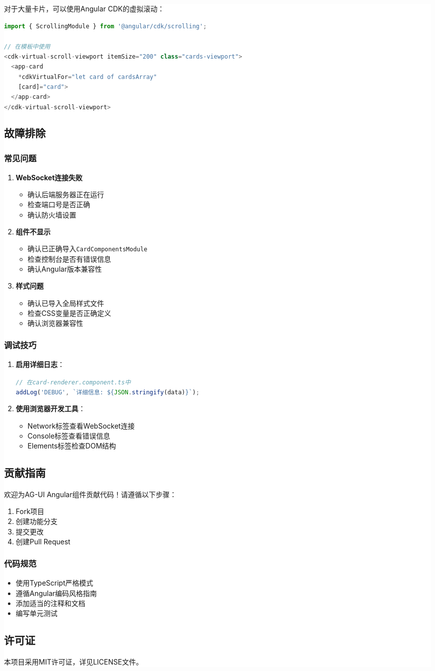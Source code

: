 对于大量卡片，可以使用Angular CDK的虚拟滚动：

```typescript
import { ScrollingModule } from '@angular/cdk/scrolling';

// 在模板中使用
<cdk-virtual-scroll-viewport itemSize="200" class="cards-viewport">
  <app-card 
    *cdkVirtualFor="let card of cardsArray" 
    [card]="card">
  </app-card>
</cdk-virtual-scroll-viewport>
```

## 故障排除

### 常见问题

1. **WebSocket连接失败**
   - 确认后端服务器正在运行
   - 检查端口号是否正确
   - 确认防火墙设置

2. **组件不显示**
   - 确认已正确导入`CardComponentsModule`
   - 检查控制台是否有错误信息
   - 确认Angular版本兼容性

3. **样式问题**
   - 确认已导入全局样式文件
   - 检查CSS变量是否正确定义
   - 确认浏览器兼容性

### 调试技巧

1. **启用详细日志**：
   ```typescript
   // 在card-renderer.component.ts中
   addLog('DEBUG', `详细信息: ${JSON.stringify(data)}`);
   ```

2. **使用浏览器开发工具**：
   - Network标签查看WebSocket连接
   - Console标签查看错误信息
   - Elements标签检查DOM结构

## 贡献指南

欢迎为AG-UI Angular组件贡献代码！请遵循以下步骤：

1. Fork项目
2. 创建功能分支
3. 提交更改
4. 创建Pull Request

### 代码规范

- 使用TypeScript严格模式
- 遵循Angular编码风格指南
- 添加适当的注释和文档
- 编写单元测试

## 许可证

本项目采用MIT许可证，详见LICENSE文件。